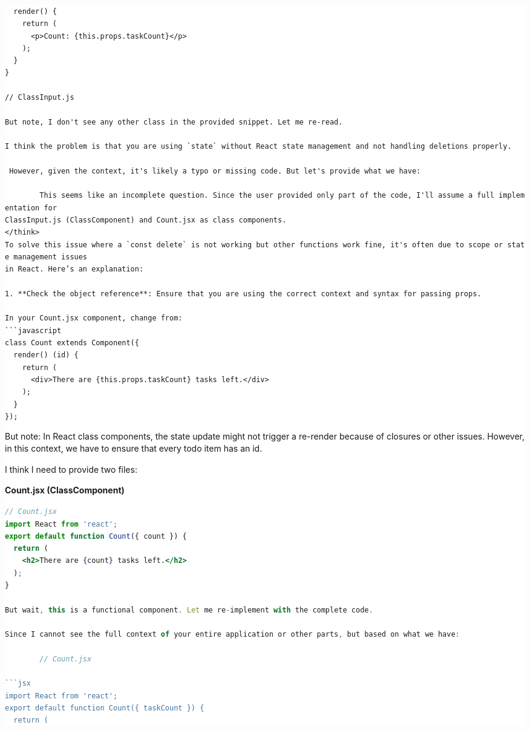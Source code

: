 ```
  render() {
    return (
      <p>Count: {this.props.taskCount}</p>
    );
  }
}

// ClassInput.js

But note, I don't see any other class in the provided snippet. Let me re-read.

I think the problem is that you are using `state` without React state management and not handling deletions properly.

 However, given the context, it's likely a typo or missing code. But let's provide what we have:

        This seems like an incomplete question. Since the user provided only part of the code, I'll assume a full implementation for
ClassInput.js (ClassComponent) and Count.jsx as class components.
</think>
To solve this issue where a `const delete` is not working but other functions work fine, it's often due to scope or state management issues
in React. Here’s an explanation:

1. **Check the object reference**: Ensure that you are using the correct context and syntax for passing props.

In your Count.jsx component, change from:
```javascript
class Count extends Component({
  render() (id) {
    return (
      <div>There are {this.props.taskCount} tasks left.</div>
    );
  }
});
```
But note: In React class components, the state update might not trigger a re-render because of closures or other issues. However, in this
context, we have to ensure that every todo item has an id.

I think I need to provide two files:

**Count.jsx (ClassComponent)**

```jsx
// Count.jsx
import React from 'react';
export default function Count({ count }) {
  return (
    <h2>There are {count} tasks left.</h2>
  );
}

But wait, this is a functional component. Let me re-implement with the complete code.

Since I cannot see the full context of your entire application or other parts, but based on what we have:

        // Count.jsx

```jsx
import React from 'react';
export default function Count({ taskCount }) {
  return (
```